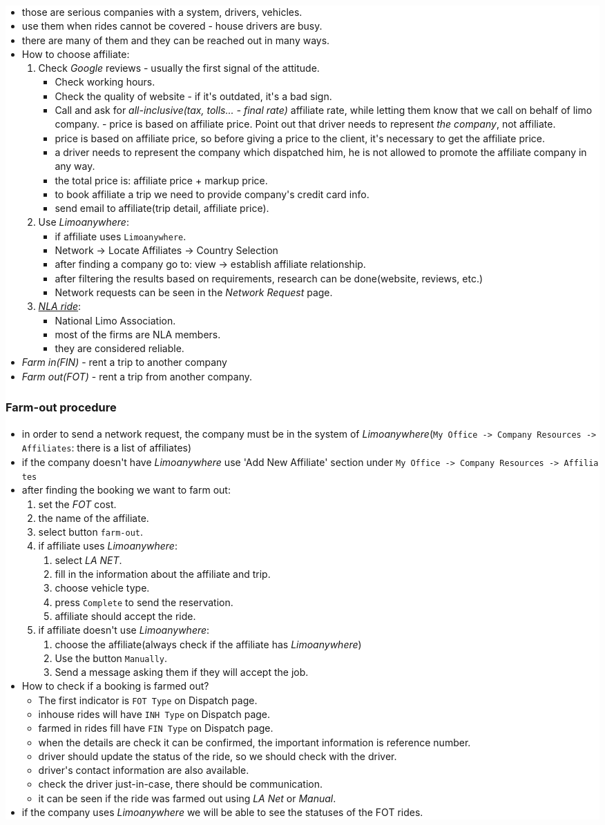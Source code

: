 - those are serious companies with a system, drivers, vehicles.
- use them when rides cannot be covered - house drivers are busy.
- there are many of them and they can be reached out in many ways.
- How to choose affiliate:
    1. Check *Google* reviews - usually the first signal of the attitude.
        - Check working hours.
        - Check the quality of website - if it's outdated, it's a bad sign.
        - Call and ask for *all-inclusive(tax, tolls... - final rate)* affiliate rate, while letting them know that we call on behalf of limo company. - price is based on affiliate price. Point out that driver needs to represent *the company*, not affiliate.
        - price is based on affiliate price, so before giving a price to the client, it's necessary to get the affiliate price.
        - a driver needs to represent the company which dispatched him, he is not allowed to promote the affiliate company in any way.
        - the total price is: affiliate price + markup price.
        - to book affiliate a trip we need to provide company's credit card info.
        - send email to affiliate(trip detail, affiliate price).
    2. Use *Limoanywhere*:
        - if affiliate uses `Limoanywhere`.
        - Network -> Locate Affiliates -> Country Selection
        - after finding a company go to: view -> establish affiliate relationship.
        - after filtering the results based on requirements, research can be done(website, reviews, etc.)
        - Network requests can be seen in the *Network Request* page.
    3. [*NLA ride*](https://www.nlaride.com/):
        - National Limo Association.
        - most of the firms are NLA members.
        - they are considered reliable.
- *Farm in(FIN)* - rent a trip to another company
- *Farm out(FOT)* - rent a trip from another company.

### Farm-out procedure

- in order to send a network request, the company must be in the system of *Limoanywhere*(`My Office -> Company Resources -> Affiliates`: there is a list of affiliates)
- if the company doesn't have *Limoanywhere* use 'Add New Affiliate' section under `My Office -> Company Resources -> Affiliates`
- after finding the booking we want to farm out:
    1. set the *FOT* cost.
    2. the name of the affiliate.
    3. select button `farm-out`.
    4. if affiliate uses *Limoanywhere*:
        1. select *LA NET*.
        2. fill in the information about the affiliate and trip.
        3. choose vehicle type.
        4. press `Complete` to send the reservation.
        5. affiliate should accept the ride.
    5. if affiliate doesn't use *Limoanywhere*:
        1. choose the affiliate(always check if the affiliate has *Limoanywhere*)
        2. Use the button `Manually`.
        3. Send a message asking them if they will accept the job.
- How to check if a booking is farmed out?
    - The first indicator is `FOT Type` on Dispatch page.
    - inhouse rides will have `INH Type` on Dispatch page.
    - farmed in rides fill have `FIN Type` on Dispatch page.
    - when the details are check it can be confirmed, the important information is reference number.
    - driver should update the status of the ride, so we should check with the driver.
    - driver's contact information are also available.
    - check the driver just-in-case, there should be communication.
    - it can be seen if the ride was farmed out using *LA Net* or *Manual*.
- if the company uses *Limoanywhere* we will be able to see the statuses of the FOT rides.
